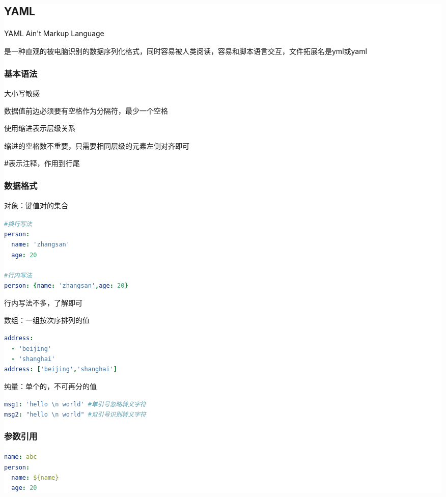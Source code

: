 ## YAML

YAML Ain't Markup Language

是一种直观的被电脑识别的数据序列化格式，同时容易被人类阅读，容易和脚本语言交互，文件拓展名是yml或yaml

### 基本语法

大小写敏感

数据值前边必须要有空格作为分隔符，最少一个空格

使用缩进表示层级关系

缩进的空格数不重要，只需要相同层级的元素左侧对齐即可

#表示注释，作用到行尾



### 数据格式

对象：键值对的集合

```yaml
#换行写法
person: 
  name: 'zhangsan'
  age: 20
  
#行内写法
person: {name: 'zhangsan',age: 20}
```

行内写法不多，了解即可



数组：一组按次序排列的值

```yaml
address: 
  - 'beijing'
  - 'shanghai'
address: ['beijing','shanghai']
```



纯量：单个的，不可再分的值

```yaml
msg1: 'hello \n world' #单引号忽略转义字符
msg2: "hello \n world" #双引号识别转义字符
```



### 参数引用

```yml
name: abc
person:
  name: ${name}
  age: 20
```
